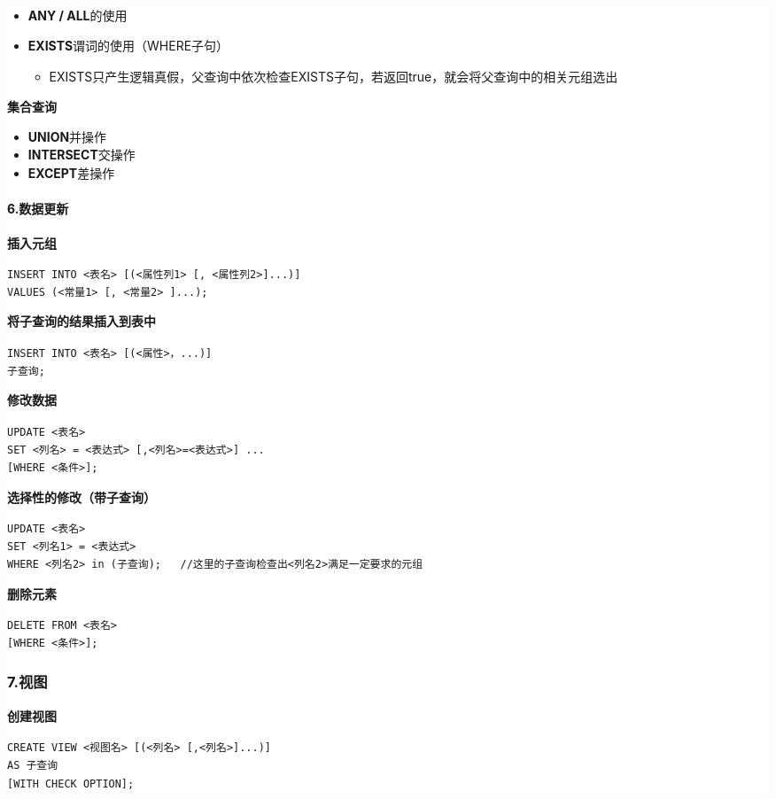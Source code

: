 - **ANY / ALL**的使用

- **EXISTS**谓词的使用（WHERE子句）
  - EXISTS只产生逻辑真假，父查询中依次检查EXISTS子句，若返回true，就会将父查询中的相关元组选出

**集合查询**

- **UNION**并操作
- **INTERSECT**交操作
- **EXCEPT**差操作

#### 6.数据更新

**插入元组**

```mysql
INSERT INTO <表名> [(<属性列1> [, <属性列2>]...)]
VALUES (<常量1> [, <常量2> ]...);
```

**将子查询的结果插入到表中**

``` mysql
INSERT INTO <表名> [(<属性>，...)]
子查询;
```

**修改数据**

```mysql
UPDATE <表名>
SET <列名> = <表达式> [,<列名>=<表达式>] ...
[WHERE <条件>];
```

**选择性的修改（带子查询）**

```mysql
UPDATE <表名>
SET <列名1> = <表达式>
WHERE <列名2> in (子查询);	//这里的子查询检查出<列名2>满足一定要求的元组
```

**删除元素**

```mysql
DELETE FROM <表名>
[WHERE <条件>];
```



### 7.视图

**创建视图**

```mysql
CREATE VIEW <视图名> [(<列名> [,<列名>]...)]
AS 子查询
[WITH CHECK OPTION];
```
